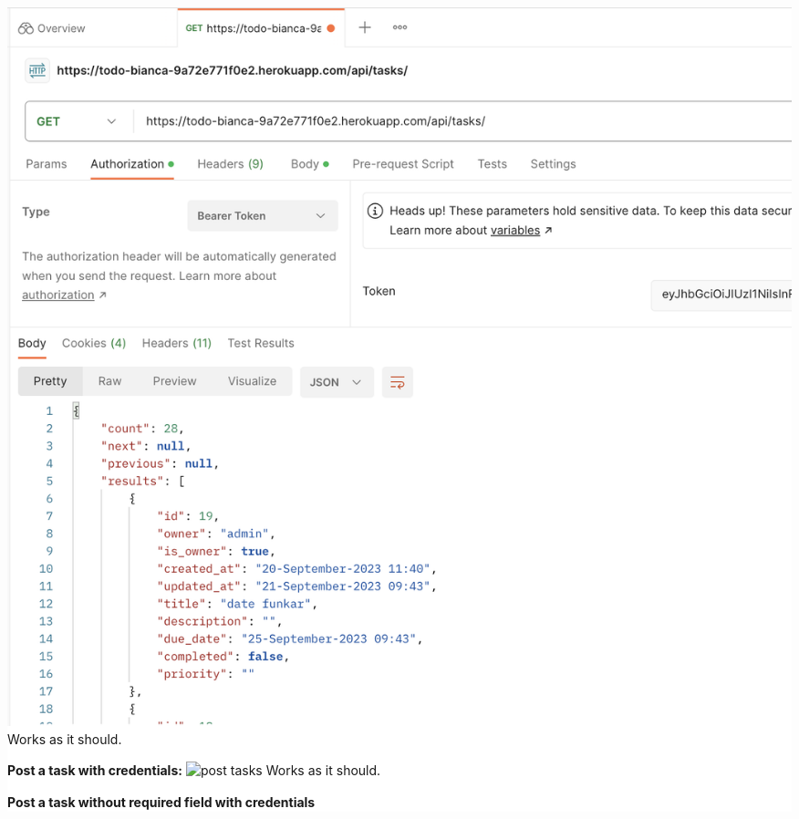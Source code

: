 ![get tasks](documentation/api-testing/get-all-tasks.png)
Works as it should.

**Post a task with credentials:**
![post tasks](documentation/api-testing/post-task.png)
Works as it should.

**Post a task without required field with credentials**